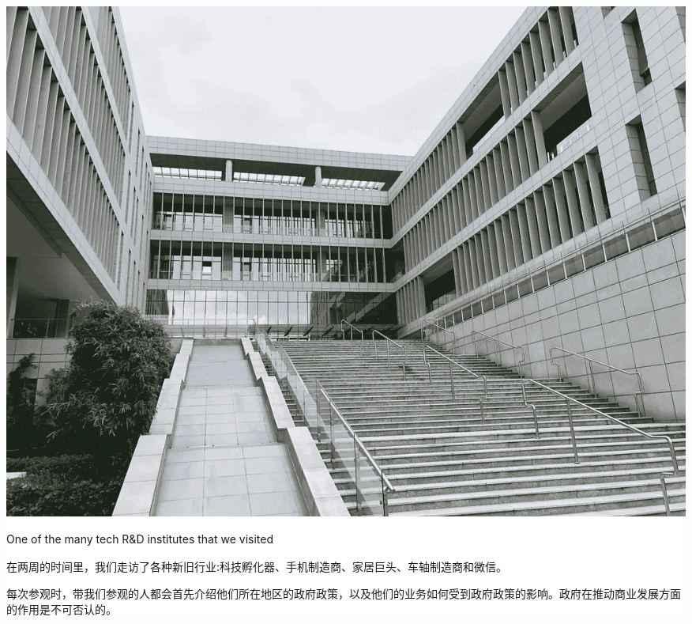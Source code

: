 ![](img/c92646024afde629c4f415fef360e629.png)

One of the many tech R&D institutes that we visited

在两周的时间里，我们走访了各种新旧行业:科技孵化器、手机制造商、家居巨头、车轴制造商和微信。

每次参观时，带我们参观的人都会首先介绍他们所在地区的政府政策，以及他们的业务如何受到政府政策的影响。政府在推动商业发展方面的作用是不可否认的。
